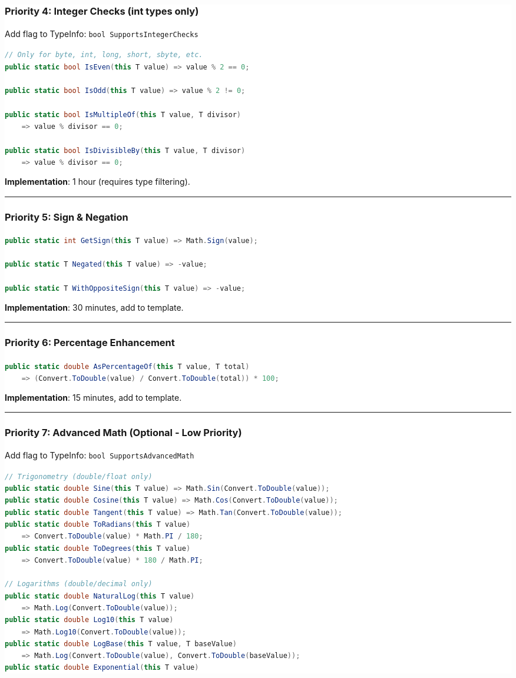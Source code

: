 
### **Priority 4: Integer Checks (int types only)**

Add flag to TypeInfo: `bool SupportsIntegerChecks`

```csharp
// Only for byte, int, long, short, sbyte, etc.
public static bool IsEven(this T value) => value % 2 == 0;

public static bool IsOdd(this T value) => value % 2 != 0;

public static bool IsMultipleOf(this T value, T divisor)
    => value % divisor == 0;

public static bool IsDivisibleBy(this T value, T divisor)
    => value % divisor == 0;
```

**Implementation**: 1 hour (requires type filtering).

---

### **Priority 5: Sign & Negation**

```csharp
public static int GetSign(this T value) => Math.Sign(value);

public static T Negated(this T value) => -value;

public static T WithOppositeSign(this T value) => -value;
```

**Implementation**: 30 minutes, add to template.

---

### **Priority 6: Percentage Enhancement**

```csharp
public static double AsPercentageOf(this T value, T total)
    => (Convert.ToDouble(value) / Convert.ToDouble(total)) * 100;
```

**Implementation**: 15 minutes, add to template.

---

### **Priority 7: Advanced Math (Optional - Low Priority)**

Add flag to TypeInfo: `bool SupportsAdvancedMath`

```csharp
// Trigonometry (double/float only)
public static double Sine(this T value) => Math.Sin(Convert.ToDouble(value));
public static double Cosine(this T value) => Math.Cos(Convert.ToDouble(value));
public static double Tangent(this T value) => Math.Tan(Convert.ToDouble(value));
public static double ToRadians(this T value)
    => Convert.ToDouble(value) * Math.PI / 180;
public static double ToDegrees(this T value)
    => Convert.ToDouble(value) * 180 / Math.PI;

// Logarithms (double/decimal only)
public static double NaturalLog(this T value)
    => Math.Log(Convert.ToDouble(value));
public static double Log10(this T value)
    => Math.Log10(Convert.ToDouble(value));
public static double LogBase(this T value, T baseValue)
    => Math.Log(Convert.ToDouble(value), Convert.ToDouble(baseValue));
public static double Exponential(this T value)
```